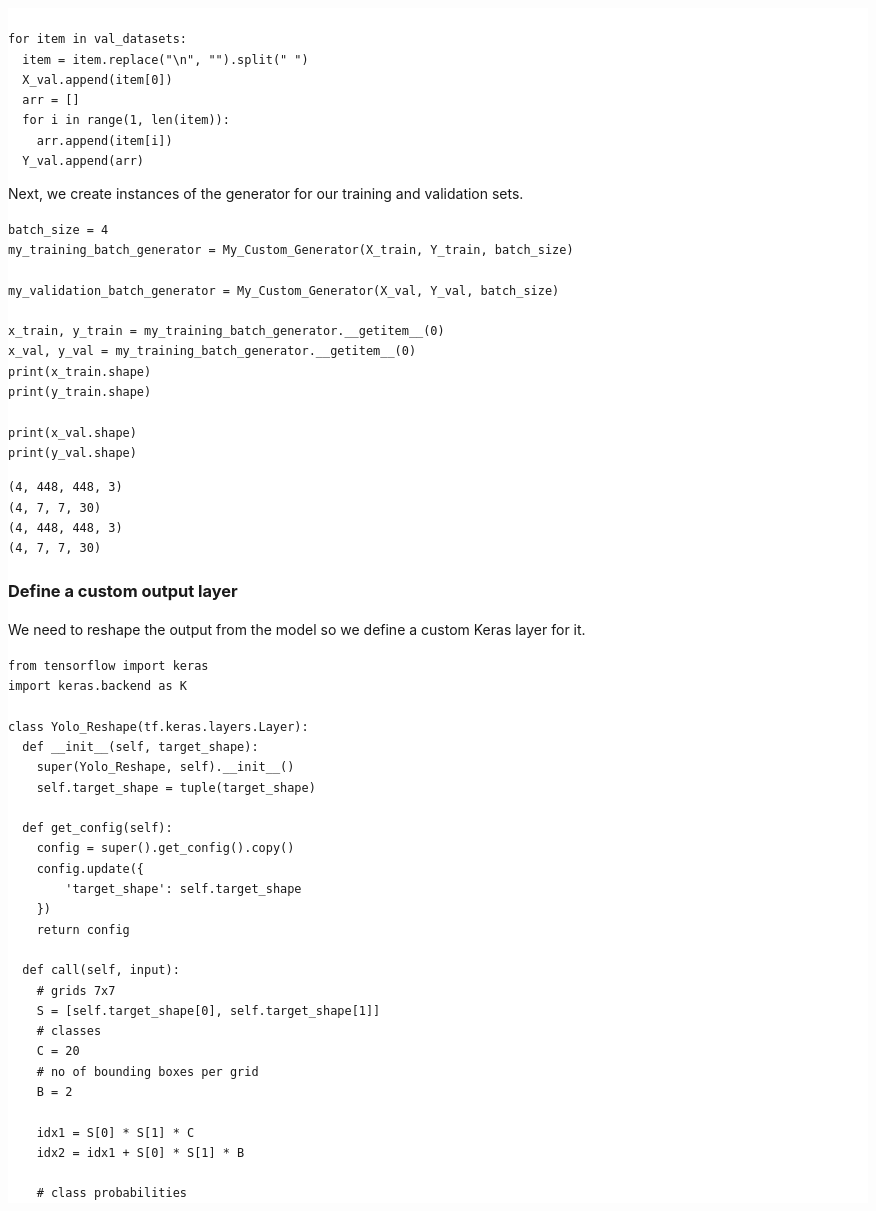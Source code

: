 ```

for item in val_datasets:
  item = item.replace("\n", "").split(" ")
  X_val.append(item[0])
  arr = []
  for i in range(1, len(item)):
    arr.append(item[i])
  Y_val.append(arr)
```

Next, we create instances of the generator for our training and validation sets. 


```
batch_size = 4
my_training_batch_generator = My_Custom_Generator(X_train, Y_train, batch_size)

my_validation_batch_generator = My_Custom_Generator(X_val, Y_val, batch_size)

x_train, y_train = my_training_batch_generator.__getitem__(0)
x_val, y_val = my_training_batch_generator.__getitem__(0)
print(x_train.shape)
print(y_train.shape)

print(x_val.shape)
print(y_val.shape)
```

    (4, 448, 448, 3)
    (4, 7, 7, 30)
    (4, 448, 448, 3)
    (4, 7, 7, 30)


### Define a custom output layer

We need to reshape the output from the model so we define a custom Keras layer for it. 


```
from tensorflow import keras
import keras.backend as K

class Yolo_Reshape(tf.keras.layers.Layer):
  def __init__(self, target_shape):
    super(Yolo_Reshape, self).__init__()
    self.target_shape = tuple(target_shape)

  def get_config(self):
    config = super().get_config().copy()
    config.update({
        'target_shape': self.target_shape
    })
    return config

  def call(self, input):
    # grids 7x7
    S = [self.target_shape[0], self.target_shape[1]]
    # classes
    C = 20
    # no of bounding boxes per grid
    B = 2

    idx1 = S[0] * S[1] * C
    idx2 = idx1 + S[0] * S[1] * B
    
    # class probabilities
```